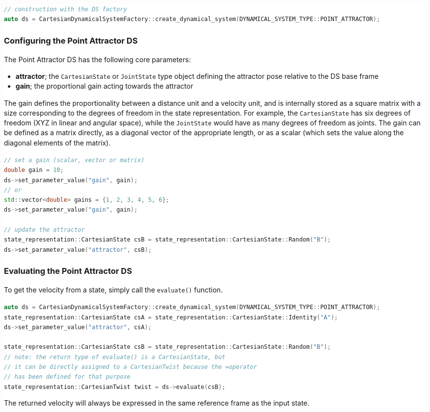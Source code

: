 ```c++
// construction with the DS factory
auto ds = CartesianDynamicalSystemFactory::create_dynamical_system(DYNAMICAL_SYSTEM_TYPE::POINT_ATTRACTOR);
```

### Configuring the Point Attractor DS

The Point Attractor DS has the following core parameters:
- **attractor**; the `CartesianState` or `JointState` type object defining the attractor pose relative to the DS base frame
- **gain**; the proportional gain acting towards the attractor

The gain defines the proportionality between a distance unit and a velocity unit, and is internally stored as a 
square matrix with a size corresponding to the degrees of freedom in the state representation. For example, 
the `CartesianState` has six degrees of freedom (XYZ in linear and angular space), while the `JointState` would
have as many degrees of freedom as joints.
The gain can be defined as a matrix directly, as a diagonal vector of the appropriate
length, or as a scalar (which sets the value along the diagonal elements of the matrix).
```c++
// set a gain (scalar, vector or matrix)
double gain = 10;
ds->set_parameter_value("gain", gain);
// or
std::vector<double> gains = {1, 2, 3, 4, 5, 6};
ds->set_parameter_value("gain", gain);

// update the attractor
state_representation::CartesianState csB = state_representation::CartesianState::Random("B");
ds->set_parameter_value("attractor", csB);
```

### Evaluating the Point Attractor DS

To get the velocity from a state, simply call the `evaluate()` function.

```c++
auto ds = CartesianDynamicalSystemFactory::create_dynamical_system(DYNAMICAL_SYSTEM_TYPE::POINT_ATTRACTOR);
state_representation::CartesianState csA = state_representation::CartesianState::Identity("A");
ds->set_parameter_value("attractor", csA);

state_representation::CartesianState csB = state_representation::CartesianState::Random("B");
// note: the return type of evaluate() is a CartesianState, but
// it can be directly assigned to a CartesianTwist because the =operator
// has been defined for that purpose
state_representation::CartesianTwist twist = ds->evaluate(csB);
```

The returned velocity will always be expressed in the same reference frame as the input state.
